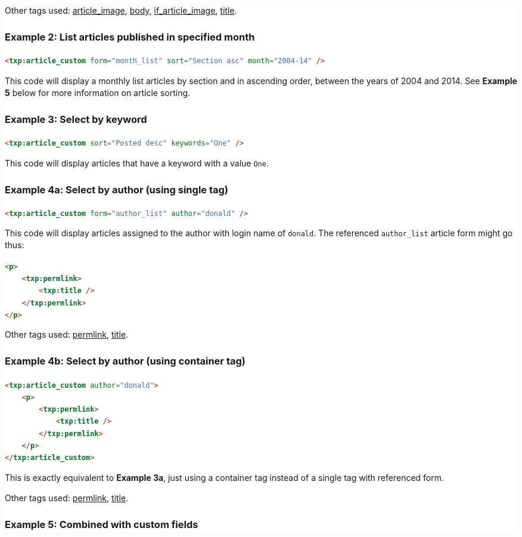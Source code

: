 Other tags used: [article_image](/tags/article_image), [body](/tags/body), [if_article_image](/tags/if_article_image), [title](/tags/title).

### Example 2: List articles published in specified month

~~~ html
<txp:article_custom form="month_list" sort="Section asc" month="2004-14" />
~~~

This code will display a monthly list articles by section and in ascending order, between the years of 2004 and 2014. See **Example 5** below for more information on article sorting.

### Example 3: Select by keyword

~~~ html
<txp:article_custom sort="Posted desc" keywords="One" />
~~~

This code will display articles that have a keyword with a value `One`.

### Example 4a: Select by author (using single tag)

~~~ html
<txp:article_custom form="author_list" author="donald" />
~~~

This code will display articles assigned to the author with login name of `donald`. The referenced `author_list` article form might go thus:

~~~ html
<p>
    <txp:permlink>
        <txp:title />
    </txp:permlink>
</p>
~~~

Other tags used: [permlink](/tags/permlink), [title](/tags/title).

### Example 4b: Select by author (using container tag)

~~~ html
<txp:article_custom author="donald">
    <p>
        <txp:permlink>
            <txp:title />
        </txp:permlink>
    </p>
</txp:article_custom>
~~~

This is exactly equivalent to **Example 3a**, just using a container tag instead of a single tag with referenced form.

Other tags used: [permlink](/tags/permlink), [title](/tags/title).

### Example 5: Combined with custom fields
